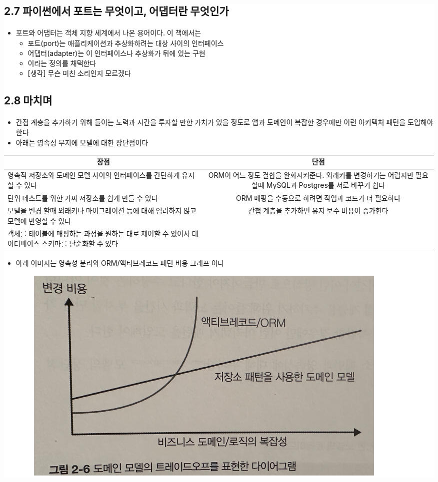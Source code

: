 ## 2.7 파이썬에서 포트는 무엇이고, 어댑터란 무엇인가

- 포트와 어댑터는 객체 지향 세계에서 나온 용어이다. 이 책에서는
    - 포트(port)는 애플리케이션과 추상화하려는 대상 사이의 인터페이스
    - 어댑터(adapter)는 이 인터페이스나 추상화가 뒤에 있는 구현
    - 이라는 정의를 채택한다
    - [생각] 무슨 미친 소리인지 모르겠다

## 2.8 마치며

- 간접 계층을 추가하기 위해 들이는 노력과 시간을 투자할 만한 가치가 있을 정도로 앱과 도메인이 복잡한 경우에만 이런 아키텍처 패턴을 도입해야 한다
- 아래는 영속성 무지에 모델에 대한 장단점이다

| 장점                                                       |                                   단점                                   |
 |----------------------------------------------------------|:----------------------------------------------------------------------:|
| 영속적 저장소와 도메인 모델 사이의 인터페이스를 간단하게 유지할 수 있다                 | ORM이 어느 정도 결합을 완화시켜준다. 외래키를 변경하기는 어렵지만 필요할때 MySQL과 Postgres를 서로 바꾸기 쉽다 |
| 단위 테스트를 위한 가짜 저장소를 쉽게 만들 수 있다                            |                    ORM 매핑을 수동으로 하려면 작업과 코드가 더 필요하다                     |
| 모델을 변경 할때 외래키나 마이그레이션 등에 대해 염려하지 않고 모델에 반영할 수 있다         |                       간첩 계층을 추가하면 유지 보수 비용이 증가한다                       |
| 객체를 테이블에 매핑하는 과정을 원하는 대로 제어할 수 있어서 데이터베이스 스키마를 단순화할 수 있다 |                                                                        |

- 아래 이미지는 영속성 분리와 ORM/액티브레코드 패턴 비용 그래프 이다

<img src = "../img/IMG_6151.JPG" width = "800" height = "400">
